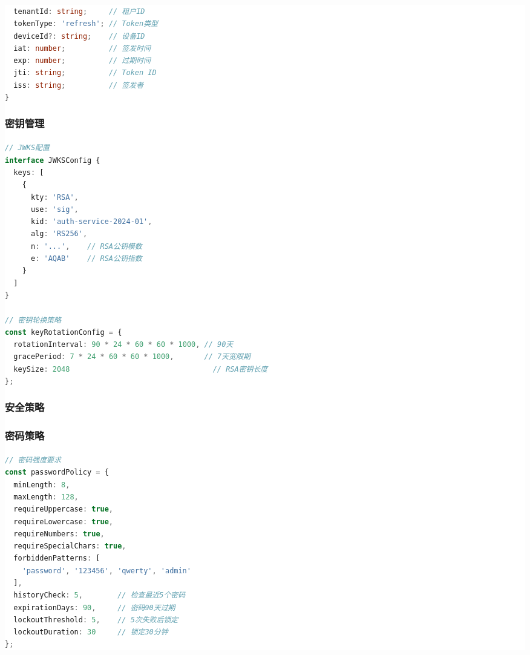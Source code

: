 ```typescript
  tenantId: string;     // 租户ID
  tokenType: 'refresh'; // Token类型
  deviceId?: string;    // 设备ID
  iat: number;          // 签发时间
  exp: number;          // 过期时间
  jti: string;          // Token ID
  iss: string;          // 签发者
}
```

### 密钥管理
```typescript
// JWKS配置
interface JWKSConfig {
  keys: [
    {
      kty: 'RSA',
      use: 'sig',
      kid: 'auth-service-2024-01',
      alg: 'RS256',
      n: '...',    // RSA公钥模数
      e: 'AQAB'    // RSA公钥指数
    }
  ]
}

// 密钥轮换策略
const keyRotationConfig = {
  rotationInterval: 90 * 24 * 60 * 60 * 1000, // 90天
  gracePeriod: 7 * 24 * 60 * 60 * 1000,       // 7天宽限期
  keySize: 2048                                 // RSA密钥长度
};
```

### 安全策略

### 密码策略
```typescript
// 密码强度要求
const passwordPolicy = {
  minLength: 8,
  maxLength: 128,
  requireUppercase: true,
  requireLowercase: true,
  requireNumbers: true,
  requireSpecialChars: true,
  forbiddenPatterns: [
    'password', '123456', 'qwerty', 'admin'
  ],
  historyCheck: 5,        // 检查最近5个密码
  expirationDays: 90,     // 密码90天过期
  lockoutThreshold: 5,    // 5次失败后锁定
  lockoutDuration: 30     // 锁定30分钟
};
```
